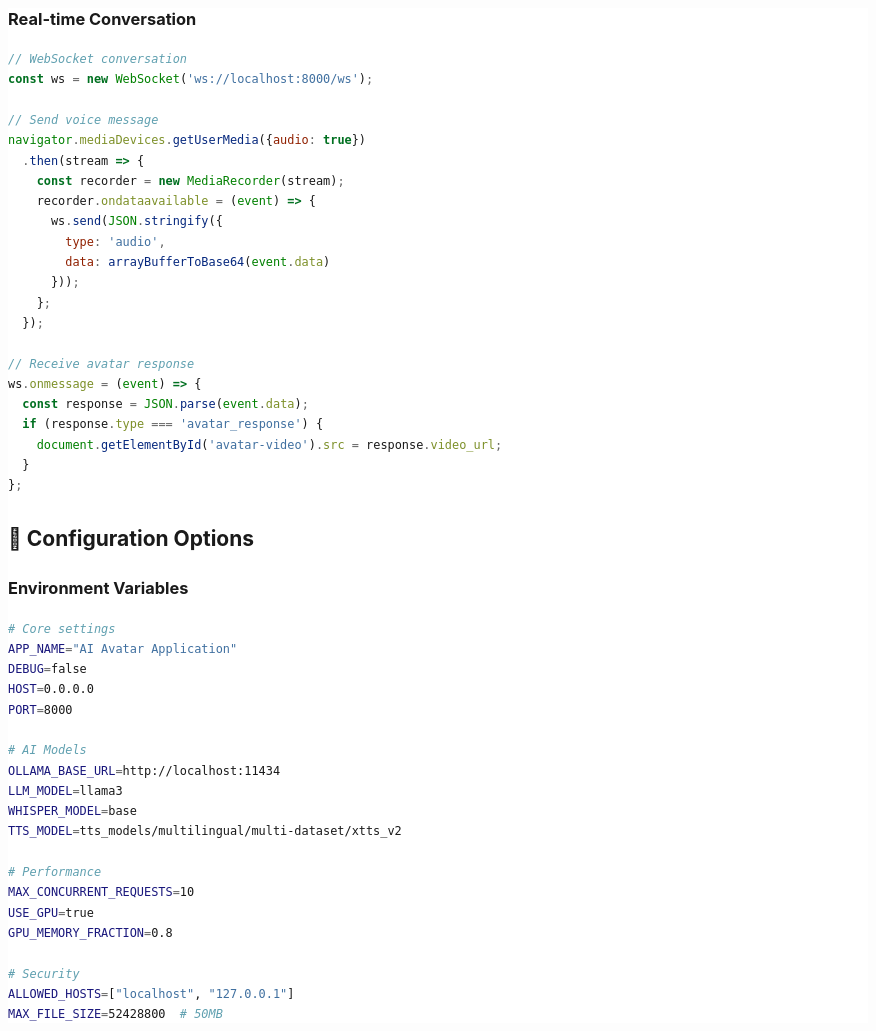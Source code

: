 ### Real-time Conversation

```javascript
// WebSocket conversation
const ws = new WebSocket('ws://localhost:8000/ws');

// Send voice message
navigator.mediaDevices.getUserMedia({audio: true})
  .then(stream => {
    const recorder = new MediaRecorder(stream);
    recorder.ondataavailable = (event) => {
      ws.send(JSON.stringify({
        type: 'audio',
        data: arrayBufferToBase64(event.data)
      }));
    };
  });

// Receive avatar response
ws.onmessage = (event) => {
  const response = JSON.parse(event.data);
  if (response.type === 'avatar_response') {
    document.getElementById('avatar-video').src = response.video_url;
  }
};
```

## 🔧 Configuration Options

### Environment Variables

```bash
# Core settings
APP_NAME="AI Avatar Application"
DEBUG=false
HOST=0.0.0.0
PORT=8000

# AI Models
OLLAMA_BASE_URL=http://localhost:11434
LLM_MODEL=llama3
WHISPER_MODEL=base
TTS_MODEL=tts_models/multilingual/multi-dataset/xtts_v2

# Performance
MAX_CONCURRENT_REQUESTS=10
USE_GPU=true
GPU_MEMORY_FRACTION=0.8

# Security
ALLOWED_HOSTS=["localhost", "127.0.0.1"]
MAX_FILE_SIZE=52428800  # 50MB
```
